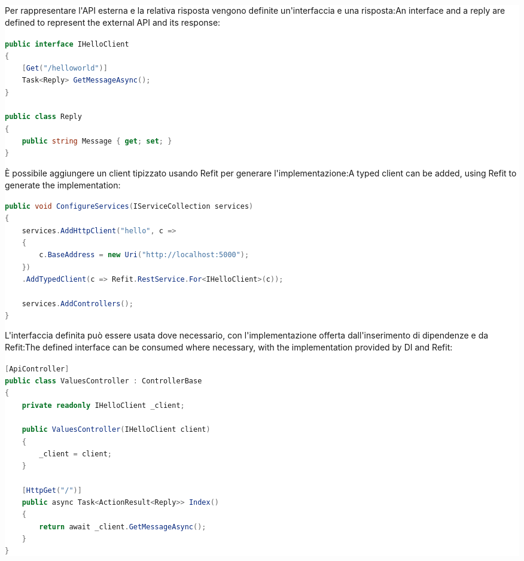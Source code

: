 <span data-ttu-id="a9693-179">Per rappresentare l'API esterna e la relativa risposta vengono definite un'interfaccia e una risposta:</span><span class="sxs-lookup"><span data-stu-id="a9693-179">An interface and a reply are defined to represent the external API and its response:</span></span>

```csharp
public interface IHelloClient
{
    [Get("/helloworld")]
    Task<Reply> GetMessageAsync();
}

public class Reply
{
    public string Message { get; set; }
}
```

<span data-ttu-id="a9693-180">È possibile aggiungere un client tipizzato usando Refit per generare l'implementazione:</span><span class="sxs-lookup"><span data-stu-id="a9693-180">A typed client can be added, using Refit to generate the implementation:</span></span>

```csharp
public void ConfigureServices(IServiceCollection services)
{
    services.AddHttpClient("hello", c =>
    {
        c.BaseAddress = new Uri("http://localhost:5000");
    })
    .AddTypedClient(c => Refit.RestService.For<IHelloClient>(c));

    services.AddControllers();
}
```

<span data-ttu-id="a9693-181">L'interfaccia definita può essere usata dove necessario, con l'implementazione offerta dall'inserimento di dipendenze e da Refit:</span><span class="sxs-lookup"><span data-stu-id="a9693-181">The defined interface can be consumed where necessary, with the implementation provided by DI and Refit:</span></span>

```csharp
[ApiController]
public class ValuesController : ControllerBase
{
    private readonly IHelloClient _client;

    public ValuesController(IHelloClient client)
    {
        _client = client;
    }

    [HttpGet("/")]
    public async Task<ActionResult<Reply>> Index()
    {
        return await _client.GetMessageAsync();
    }
}
```
